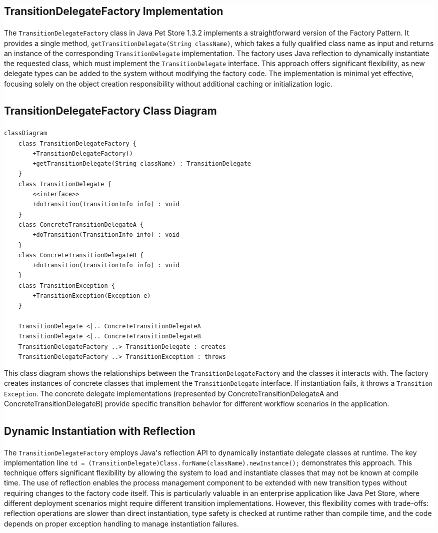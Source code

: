 ## TransitionDelegateFactory Implementation

The `TransitionDelegateFactory` class in Java Pet Store 1.3.2 implements a straightforward version of the Factory Pattern. It provides a single method, `getTransitionDelegate(String className)`, which takes a fully qualified class name as input and returns an instance of the corresponding `TransitionDelegate` implementation. The factory uses Java reflection to dynamically instantiate the requested class, which must implement the `TransitionDelegate` interface. This approach offers significant flexibility, as new delegate types can be added to the system without modifying the factory code. The implementation is minimal yet effective, focusing solely on the object creation responsibility without additional caching or initialization logic.

## TransitionDelegateFactory Class Diagram

```mermaid
classDiagram
    class TransitionDelegateFactory {
        +TransitionDelegateFactory()
        +getTransitionDelegate(String className) : TransitionDelegate
    }
    class TransitionDelegate {
        <<interface>>
        +doTransition(TransitionInfo info) : void
    }
    class ConcreteTransitionDelegateA {
        +doTransition(TransitionInfo info) : void
    }
    class ConcreteTransitionDelegateB {
        +doTransition(TransitionInfo info) : void
    }
    class TransitionException {
        +TransitionException(Exception e)
    }
    
    TransitionDelegate <|.. ConcreteTransitionDelegateA
    TransitionDelegate <|.. ConcreteTransitionDelegateB
    TransitionDelegateFactory ..> TransitionDelegate : creates
    TransitionDelegateFactory ..> TransitionException : throws
```

This class diagram shows the relationships between the `TransitionDelegateFactory` and the classes it interacts with. The factory creates instances of concrete classes that implement the `TransitionDelegate` interface. If instantiation fails, it throws a `TransitionException`. The concrete delegate implementations (represented by ConcreteTransitionDelegateA and ConcreteTransitionDelegateB) provide specific transition behavior for different workflow scenarios in the application.

## Dynamic Instantiation with Reflection

The `TransitionDelegateFactory` employs Java's reflection API to dynamically instantiate delegate classes at runtime. The key implementation line `td = (TransitionDelegate)Class.forName(className).newInstance();` demonstrates this approach. This technique offers significant flexibility by allowing the system to load and instantiate classes that may not be known at compile time. The use of reflection enables the process management component to be extended with new transition types without requiring changes to the factory code itself. This is particularly valuable in an enterprise application like Java Pet Store, where different deployment scenarios might require different transition implementations. However, this flexibility comes with trade-offs: reflection operations are slower than direct instantiation, type safety is checked at runtime rather than compile time, and the code depends on proper exception handling to manage instantiation failures.
